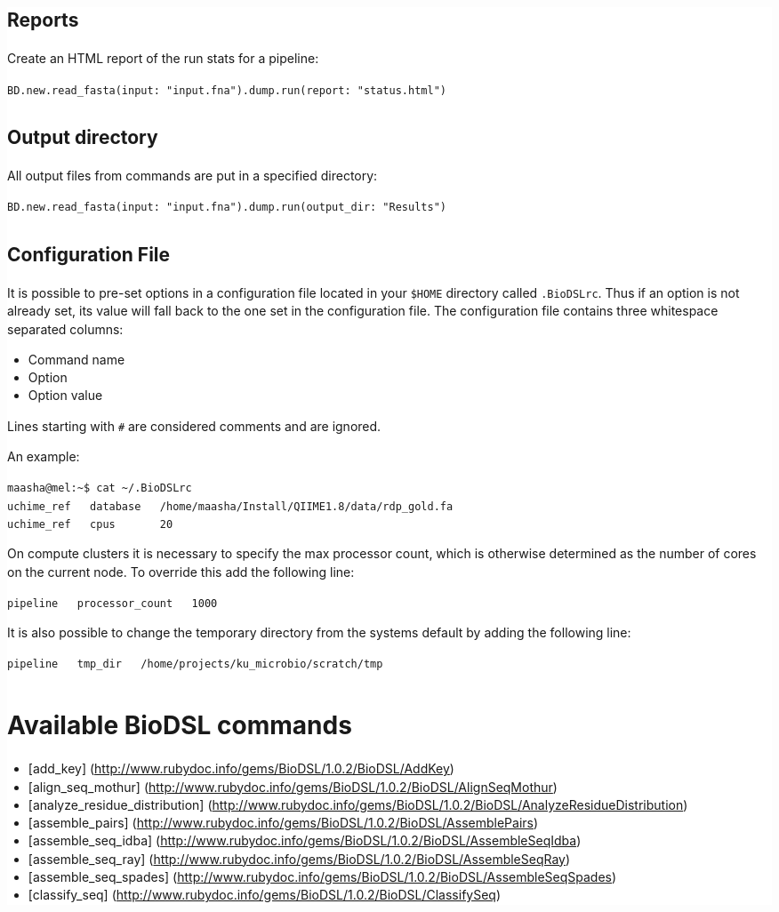 ## Reports

Create an HTML report of the run stats for a pipeline:

```
BD.new.read_fasta(input: "input.fna").dump.run(report: "status.html")
```

## Output directory

All output files from commands are put in a specified directory:

```
BD.new.read_fasta(input: "input.fna").dump.run(output_dir: "Results")
```

## Configuration File

It is possible to pre-set options in a configuration file located in your `$HOME`
directory called `.BioDSLrc`. Thus if an option is not already set, its value
will fall back to the one set in the configuration file. The configuration file
contains three whitespace separated columns:

  * Command name
  * Option
  * Option value

Lines starting with `#` are considered comments and are ignored.

An example:

```
maasha@mel:~$ cat ~/.BioDSLrc
uchime_ref   database   /home/maasha/Install/QIIME1.8/data/rdp_gold.fa
uchime_ref   cpus       20
```

On compute clusters it is necessary to specify the max processor count, which
is otherwise determined as the number of cores on the current node. To override
this add the following line:

```
pipeline   processor_count   1000
```

It is also possible to change the temporary directory from the systems default
by adding the following line:

```
pipeline   tmp_dir   /home/projects/ku_microbio/scratch/tmp
```

# Available BioDSL commands

  * [add_key]                          (http://www.rubydoc.info/gems/BioDSL/1.0.2/BioDSL/AddKey)
  * [align_seq_mothur]                 (http://www.rubydoc.info/gems/BioDSL/1.0.2/BioDSL/AlignSeqMothur)
  * [analyze_residue_distribution]     (http://www.rubydoc.info/gems/BioDSL/1.0.2/BioDSL/AnalyzeResidueDistribution)
  * [assemble_pairs]                   (http://www.rubydoc.info/gems/BioDSL/1.0.2/BioDSL/AssemblePairs)
  * [assemble_seq_idba]                (http://www.rubydoc.info/gems/BioDSL/1.0.2/BioDSL/AssembleSeqIdba)
  * [assemble_seq_ray]                 (http://www.rubydoc.info/gems/BioDSL/1.0.2/BioDSL/AssembleSeqRay)
  * [assemble_seq_spades]              (http://www.rubydoc.info/gems/BioDSL/1.0.2/BioDSL/AssembleSeqSpades)
  * [classify_seq]                     (http://www.rubydoc.info/gems/BioDSL/1.0.2/BioDSL/ClassifySeq)